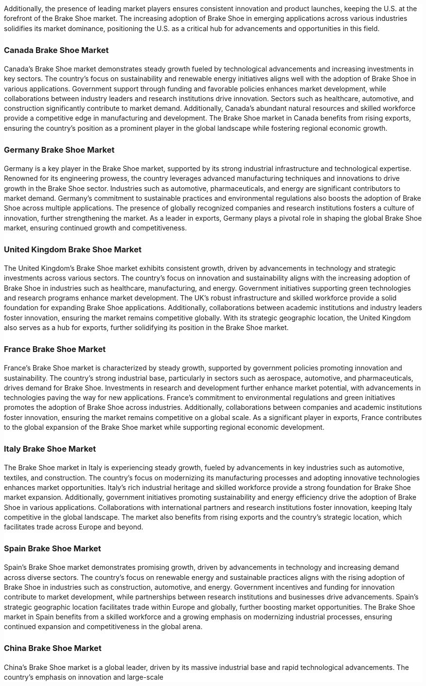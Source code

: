 Additionally, the presence of leading market players ensures consistent innovation and product launches, keeping the U.S. at the forefront of the Brake Shoe market. The increasing adoption of Brake Shoe in emerging applications across various industries solidifies its market dominance, positioning the U.S. as a critical hub for advancements and opportunities in this field.</p><h3>Canada Brake Shoe Market</h3><p>Canada&rsquo;s Brake Shoe market demonstrates steady growth fueled by technological advancements and increasing investments in key sectors. The country&rsquo;s focus on sustainability and renewable energy initiatives aligns well with the adoption of Brake Shoe in various applications. Government support through funding and favorable policies enhances market development, while collaborations between industry leaders and research institutions drive innovation. Sectors such as healthcare, automotive, and construction significantly contribute to market demand. Additionally, Canada&rsquo;s abundant natural resources and skilled workforce provide a competitive edge in manufacturing and development. The Brake Shoe market in Canada benefits from rising exports, ensuring the country&rsquo;s position as a prominent player in the global landscape while fostering regional economic growth.</p><h3>Germany Brake Shoe Market</h3><p>Germany is a key player in the Brake Shoe market, supported by its strong industrial infrastructure and technological expertise. Renowned for its engineering prowess, the country leverages advanced manufacturing techniques and innovations to drive growth in the Brake Shoe sector. Industries such as automotive, pharmaceuticals, and energy are significant contributors to market demand. Germany&rsquo;s commitment to sustainable practices and environmental regulations also boosts the adoption of Brake Shoe across multiple applications. The presence of globally recognized companies and research institutions fosters a culture of innovation, further strengthening the market. As a leader in exports, Germany plays a pivotal role in shaping the global Brake Shoe market, ensuring continued growth and competitiveness.</p><h3>United Kingdom Brake Shoe Market</h3><p>The United Kingdom&rsquo;s Brake Shoe market exhibits consistent growth, driven by advancements in technology and strategic investments across various sectors. The country&rsquo;s focus on innovation and sustainability aligns with the increasing adoption of Brake Shoe in industries such as healthcare, manufacturing, and energy. Government initiatives supporting green technologies and research programs enhance market development. The UK&rsquo;s robust infrastructure and skilled workforce provide a solid foundation for expanding Brake Shoe applications. Additionally, collaborations between academic institutions and industry leaders foster innovation, ensuring the market remains competitive globally. With its strategic geographic location, the United Kingdom also serves as a hub for exports, further solidifying its position in the Brake Shoe market.</p><h3>France Brake Shoe Market</h3><p>France&rsquo;s Brake Shoe market is characterized by steady growth, supported by government policies promoting innovation and sustainability. The country&rsquo;s strong industrial base, particularly in sectors such as aerospace, automotive, and pharmaceuticals, drives demand for Brake Shoe. Investments in research and development further enhance market potential, with advancements in technologies paving the way for new applications. France&rsquo;s commitment to environmental regulations and green initiatives promotes the adoption of Brake Shoe across industries. Additionally, collaborations between companies and academic institutions foster innovation, ensuring the market remains competitive on a global scale. As a significant player in exports, France contributes to the global expansion of the Brake Shoe market while supporting regional economic development.</p><h3>Italy Brake Shoe Market</h3><p>The Brake Shoe market in Italy is experiencing steady growth, fueled by advancements in key industries such as automotive, textiles, and construction. The country&rsquo;s focus on modernizing its manufacturing processes and adopting innovative technologies enhances market opportunities. Italy&rsquo;s rich industrial heritage and skilled workforce provide a strong foundation for Brake Shoe market expansion. Additionally, government initiatives promoting sustainability and energy efficiency drive the adoption of Brake Shoe in various applications. Collaborations with international partners and research institutions foster innovation, keeping Italy competitive in the global landscape. The market also benefits from rising exports and the country&rsquo;s strategic location, which facilitates trade across Europe and beyond.</p><h3>Spain Brake Shoe Market</h3><p>Spain&rsquo;s Brake Shoe market demonstrates promising growth, driven by advancements in technology and increasing demand across diverse sectors. The country&rsquo;s focus on renewable energy and sustainable practices aligns with the rising adoption of Brake Shoe in industries such as construction, automotive, and energy. Government incentives and funding for innovation contribute to market development, while partnerships between research institutions and businesses drive advancements. Spain&rsquo;s strategic geographic location facilitates trade within Europe and globally, further boosting market opportunities. The Brake Shoe market in Spain benefits from a skilled workforce and a growing emphasis on modernizing industrial processes, ensuring continued expansion and competitiveness in the global arena.</p><h3>China Brake Shoe Market</h3><p>China&rsquo;s Brake Shoe market is a global leader, driven by its massive industrial base and rapid technological advancements. The country&rsquo;s emphasis on innovation and large-scale